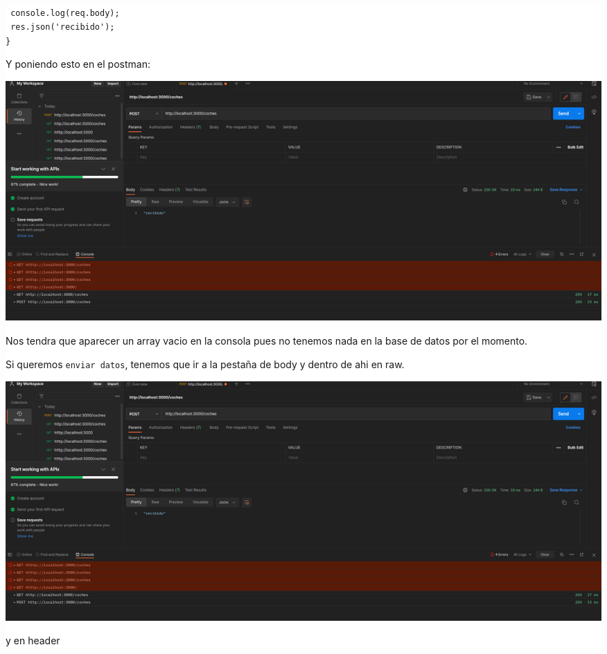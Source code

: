    ```
    console.log(req.body);
    res.json('recibido');
}
```
Y poniendo esto en el postman:

![](img/postman_1.png)

Nos tendra que aparecer un array vacio en la consola pues no tenemos nada en la base de datos por el momento.


Si queremos `enviar datos`, tenemos que ir a la pestaña de body y dentro de ahi en raw.

![](img/postman_2.png)

y en header